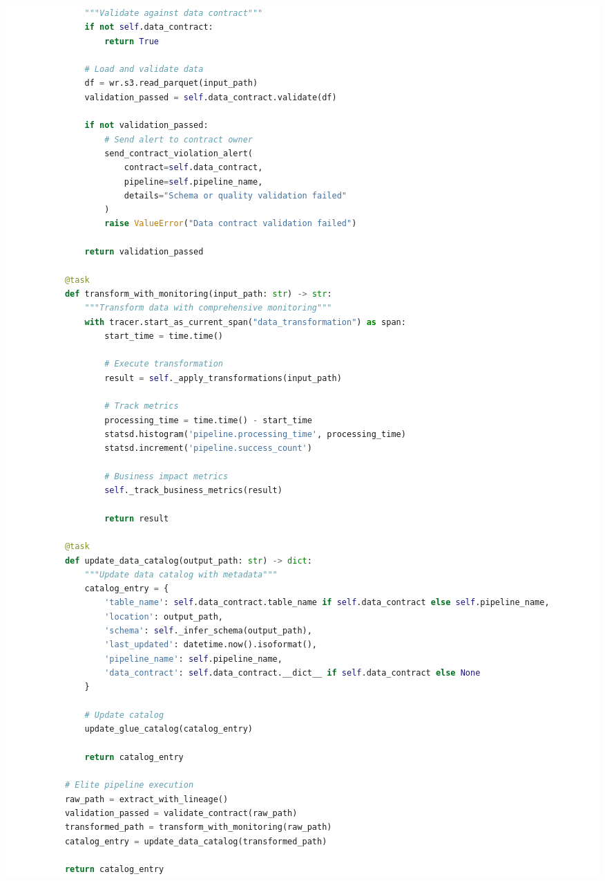 ```python
                """Validate against data contract"""
                if not self.data_contract:
                    return True
                
                # Load and validate data
                df = wr.s3.read_parquet(input_path)
                validation_passed = self.data_contract.validate(df)
                
                if not validation_passed:
                    # Send alert to contract owner
                    send_contract_violation_alert(
                        contract=self.data_contract,
                        pipeline=self.pipeline_name,
                        details="Schema or quality validation failed"
                    )
                    raise ValueError("Data contract validation failed")
                
                return validation_passed
            
            @task
            def transform_with_monitoring(input_path: str) -> str:
                """Transform data with comprehensive monitoring"""
                with tracer.start_as_current_span("data_transformation") as span:
                    start_time = time.time()
                    
                    # Execute transformation
                    result = self._apply_transformations(input_path)
                    
                    # Track metrics
                    processing_time = time.time() - start_time
                    statsd.histogram('pipeline.processing_time', processing_time)
                    statsd.increment('pipeline.success_count')
                    
                    # Business impact metrics
                    self._track_business_metrics(result)
                    
                    return result
            
            @task
            def update_data_catalog(output_path: str) -> dict:
                """Update data catalog with metadata"""
                catalog_entry = {
                    'table_name': self.data_contract.table_name if self.data_contract else self.pipeline_name,
                    'location': output_path,
                    'schema': self._infer_schema(output_path),
                    'last_updated': datetime.now().isoformat(),
                    'pipeline_name': self.pipeline_name,
                    'data_contract': self.data_contract.__dict__ if self.data_contract else None
                }
                
                # Update catalog
                update_glue_catalog(catalog_entry)
                
                return catalog_entry
            
            # Elite pipeline execution
            raw_path = extract_with_lineage()
            validation_passed = validate_contract(raw_path)
            transformed_path = transform_with_monitoring(raw_path)
            catalog_entry = update_data_catalog(transformed_path)
            
            return catalog_entry
```